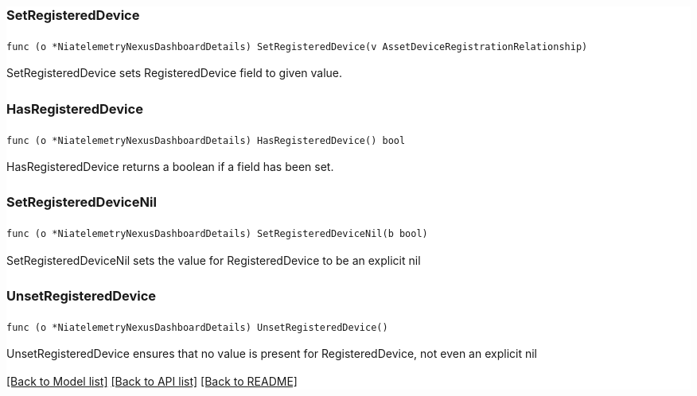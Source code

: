 ### SetRegisteredDevice

`func (o *NiatelemetryNexusDashboardDetails) SetRegisteredDevice(v AssetDeviceRegistrationRelationship)`

SetRegisteredDevice sets RegisteredDevice field to given value.

### HasRegisteredDevice

`func (o *NiatelemetryNexusDashboardDetails) HasRegisteredDevice() bool`

HasRegisteredDevice returns a boolean if a field has been set.

### SetRegisteredDeviceNil

`func (o *NiatelemetryNexusDashboardDetails) SetRegisteredDeviceNil(b bool)`

 SetRegisteredDeviceNil sets the value for RegisteredDevice to be an explicit nil

### UnsetRegisteredDevice
`func (o *NiatelemetryNexusDashboardDetails) UnsetRegisteredDevice()`

UnsetRegisteredDevice ensures that no value is present for RegisteredDevice, not even an explicit nil

[[Back to Model list]](../README.md#documentation-for-models) [[Back to API list]](../README.md#documentation-for-api-endpoints) [[Back to README]](../README.md)


